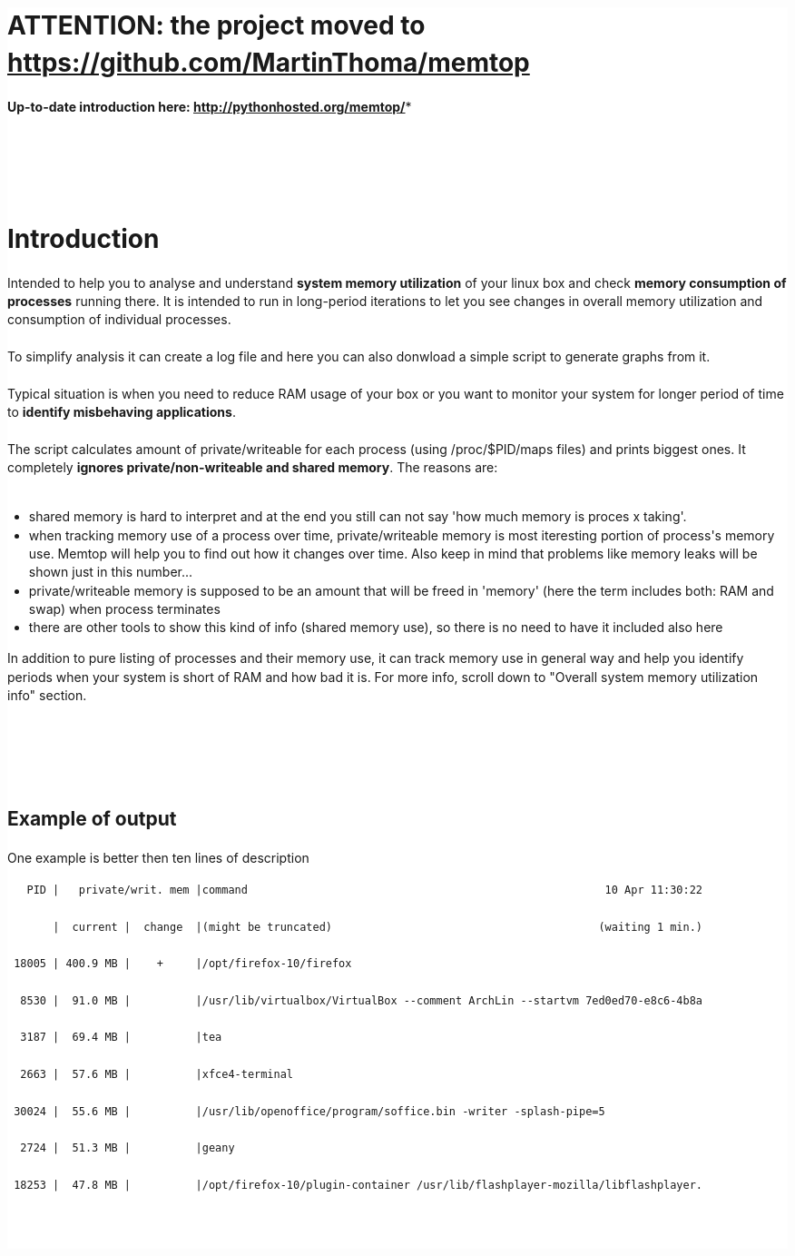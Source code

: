 # ATTENTION: the project moved to https://github.com/MartinThoma/memtop #

**Up-to-date introduction here: http://pythonhosted.org/memtop/***

<br>
<br>
<br>

<h1>Introduction</h1>

Intended to help you to analyse and understand <b>system memory utilization</b> of your linux box and check <b>memory consumption of processes</b> running there. It is intended to run in long-period iterations to let you see changes in overall memory utilization and consumption of individual processes.<br>
<br>
To simplify analysis it can create a log file and here you can also donwload a  simple script to generate graphs from it.<br>
<br>
Typical situation is when you need to reduce RAM usage of your box or you want to monitor your system for longer period of time to <b>identify misbehaving applications</b>.<br>
<br>
The script calculates amount of private/writeable for each process (using /proc/$PID/maps files) and prints biggest ones. It completely <b>ignores private/non-writeable and shared memory</b>. The reasons are:<br>
<br>
<ul><li>shared memory is hard to interpret and at the end you still can not say 'how much memory is proces x taking'.<br>
</li><li>when tracking memory use of a process over time, private/writeable memory is most iteresting portion of process's memory use. Memtop will help you to find out how it changes over time. Also keep in mind that problems like memory leaks will be shown just in this number...<br>
</li><li>private/writeable memory is supposed to be an amount that will be freed in 'memory' (here the term includes both: RAM and swap) when process terminates<br>
</li><li>there are other tools to show this kind of info (shared memory use), so there is no need to have it included also here</li></ul>


In addition to pure listing of processes and their memory use, it can track memory use in general way and help you identify periods when your system is short of RAM and how bad it is. For more info, scroll down to "Overall system memory utilization info" section.<br>
<br>
<br>
<br>
<br>

<h2>Example of output</h2>
One example is better then ten lines of description<br>
<pre><code>   PID |   private/writ. mem |command                                                       10 Apr 11:30:22<br>
       |  current |  change  |(might be truncated)                                         (waiting 1 min.)<br>
 18005 | 400.9 MB |    +     |/opt/firefox-10/firefox                                                      <br>
  8530 |  91.0 MB |          |/usr/lib/virtualbox/VirtualBox --comment ArchLin --startvm 7ed0ed70-e8c6-4b8a<br>
  3187 |  69.4 MB |          |tea                                                                          <br>
  2663 |  57.6 MB |          |xfce4-terminal                                                               <br>
 30024 |  55.6 MB |          |/usr/lib/openoffice/program/soffice.bin -writer -splash-pipe=5               <br>
  2724 |  51.3 MB |          |geany                                                                        <br>
 18253 |  47.8 MB |          |/opt/firefox-10/plugin-container /usr/lib/flashplayer-mozilla/libflashplayer.<br>